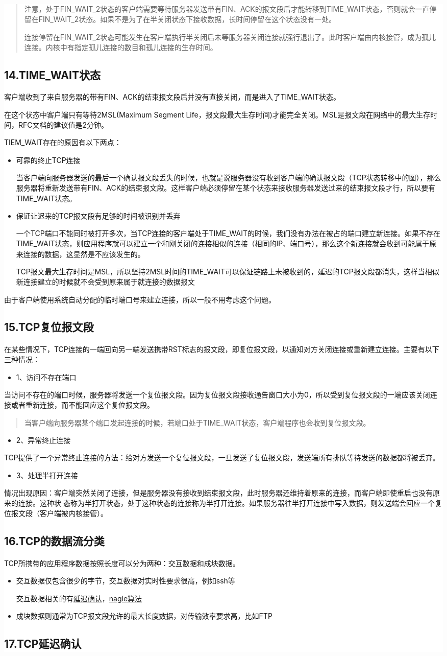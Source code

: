 > 注意，处于FIN_WAIT_2状态的客户端需要等待服务器发送带有FIN、ACK的报文段后才能转移到TIME_WAIT状态，否则就会一直停留在FIN_WAIT_2状态。如果不是为了在半关闭状态下接收数据，长时间停留在这个状态没有一处。
>
> 连接停留在FIN_WAIT_2状态可能发生在客户端执行半关闭后未等服务器关闭连接就强行退出了。此时客户端由内核接管，成为孤儿连接。内核中有指定孤儿连接的数目和孤儿连接的生存时间。

## 14.TIME_WAIT状态

客户端收到了来自服务器的带有FIN、ACK的结束报文段后并没有直接关闭，而是进入了TIME_WAIT状态。

在这个状态中客户端只有等待2MSL(Maximum Segment Life，报文段最大生存时间)才能完全关闭。MSL是报文段在网络中的最大生存时间，RFC文档的建议值是2分钟。

TIEM_WAIT存在的原因有以下两点：

- 可靠的终止TCP连接

  当客户端向服务器发送的最后一个确认报文段丢失的时候，也就是说服务器没有收到客户端的确认报文段（TCP状态转移中的图），那么服务器将重新发送带有FIN、ACK的结束报文段。这样客户端必须停留在某个状态来接收服务器发送过来的结束报文段才行，所以要有TIME_WAIT状态。

- 保证让迟来的TCP报文段有足够的时间被识别并丢弃

  一个TCP端口不能同时被打开多次，当TCP连接的客户端处于TIME_WAIT的时候，我们没有办法在被占的端口建立新连接。如果不存在TIME_WAIT状态，则应用程序就可以建立一个和刚关闭的连接相似的连接（相同的IP、端口号），那么这个新连接就会收到可能属于原来连接的数据，这显然是不应该发生的。

  TCP报文最大生存时间是MSL，所以坚持2MSL时间的TIME_WAIT可以保证链路上未被收到的，延迟的TCP报文段都消失，这样当相似新连接建立的时候就不会受到原来属于就连接的数据报文

由于客户端使用系统自动分配的临时端口号来建立连接，所以一般不用考虑这个问题。

## 15.TCP复位报文段

在某些情况下，TCP连接的一端回向另一端发送携带RST标志的报文段，即复位报文段，以通知对方关闭连接或重新建立连接。主要有以下三种情况：

- 1、访问不存在端口

当访问不存在的端口时候，服务器将发送一个复位报文段。因为复位报文段接收通告窗口大小为0，所以受到复位报文段的一端应该关闭连接或者重新连接，而不能回应这个复位报文段。

> 当客户端向服务器某个端口发起连接的时候，若端口处于TIME_WAIT状态，客户端程序也会收到复位报文段。

- 2、异常终止连接

TCP提供了一个异常终止连接的方法：给对方发送一个复位报文段，一旦发送了复位报文段，发送端所有排队等待发送的数据都将被丢弃。

- 3、处理半打开连接

情况出现原因：客户端突然关闭了连接，但是服务器没有接收到结束报文段，此时服务器还维持着原来的连接，而客户端即使重启也没有原来的连接。这种状		态称为半打开状态，处于这种状态的连接称为半打开连接。如果服务器往半打开连接中写入数据，则发送端会回应一个复位报文段（客户端被内核接管）。

## 16.TCP的数据流分类

TCP所携带的应用程序数据按照长度可以分为两种：交互数据和成块数据。

- 交互数据仅包含很少的字节，交互数据对实时性要求很高，例如ssh等

  交互数据相关的有[延迟确认](#TCP延迟确认)，[nagle算法](#nagle算法)

- 成块数据则通常为TCP报文段允许的最大长度数据，对传输效率要求高，比如FTP

## 17.TCP延迟确认
